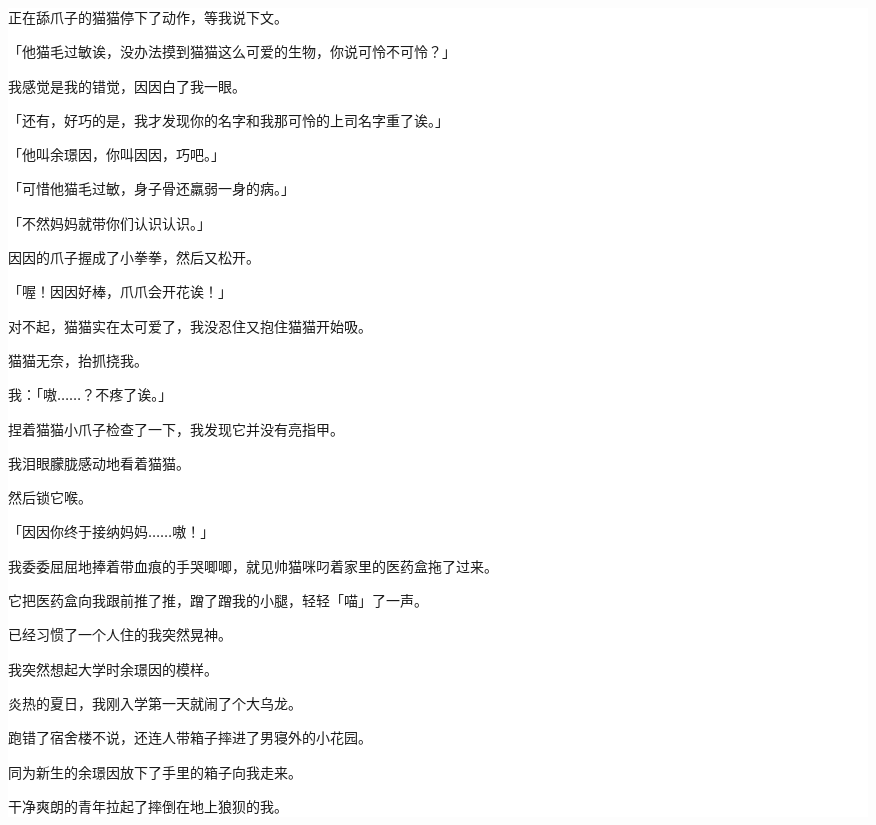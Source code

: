 
正在舔爪子的猫猫停下了动作，等我说下文。


「他猫毛过敏诶，没办法摸到猫猫这么可爱的生物，你说可怜不可怜？」


我感觉是我的错觉，因因白了我一眼。


「还有，好巧的是，我才发现你的名字和我那可怜的上司名字重了诶。」


「他叫余璟因，你叫因因，巧吧。」


「可惜他猫毛过敏，身子骨还羸弱一身的病。」


「不然妈妈就带你们认识认识。」


因因的爪子握成了小拳拳，然后又松开。


「喔！因因好棒，爪爪会开花诶！」


对不起，猫猫实在太可爱了，我没忍住又抱住猫猫开始吸。


猫猫无奈，抬抓挠我。


我：「嗷……？不疼了诶。」


捏着猫猫小爪子检查了一下，我发现它并没有亮指甲。


我泪眼朦胧感动地看着猫猫。


然后锁它喉。


「因因你终于接纳妈妈……嗷！」


我委委屈屈地捧着带血痕的手哭唧唧，就见帅猫咪叼着家里的医药盒拖了过来。


它把医药盒向我跟前推了推，蹭了蹭我的小腿，轻轻「喵」了一声。


已经习惯了一个人住的我突然晃神。


我突然想起大学时余璟因的模样。


炎热的夏日，我刚入学第一天就闹了个大乌龙。


跑错了宿舍楼不说，还连人带箱子摔进了男寝外的小花园。


同为新生的余璟因放下了手里的箱子向我走来。


干净爽朗的青年拉起了摔倒在地上狼狈的我。

